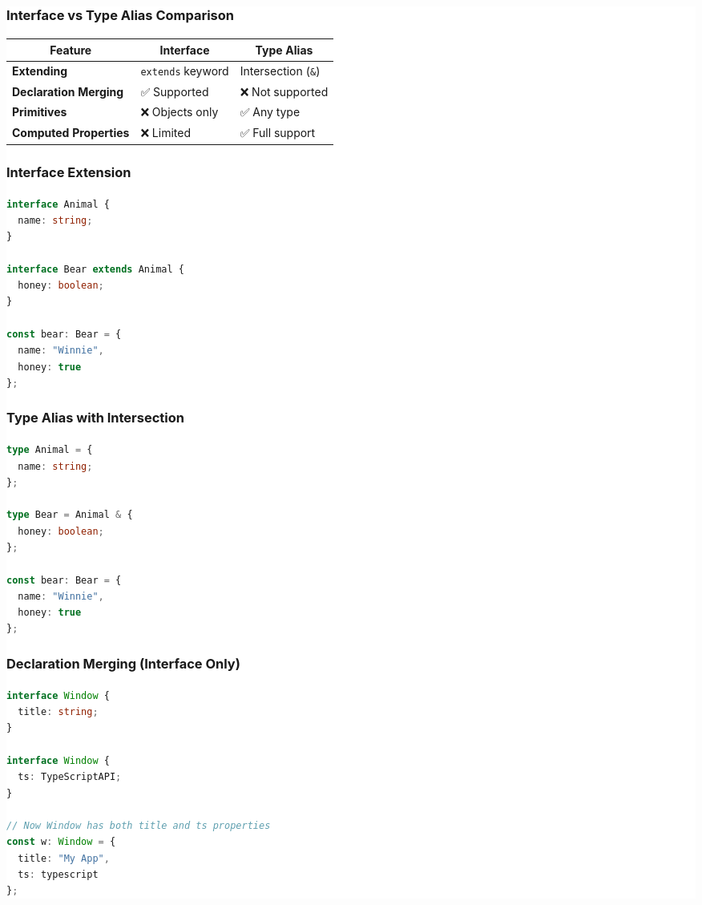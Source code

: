 ### Interface vs Type Alias Comparison

| Feature | Interface | Type Alias |
|---------|-----------|------------|
| **Extending** | `extends` keyword | Intersection (`&`) |
| **Declaration Merging** | ✅ Supported | ❌ Not supported |
| **Primitives** | ❌ Objects only | ✅ Any type |
| **Computed Properties** | ❌ Limited | ✅ Full support |

### Interface Extension
```typescript
interface Animal {
  name: string;
}

interface Bear extends Animal {
  honey: boolean;
}

const bear: Bear = {
  name: "Winnie",
  honey: true
};
```

### Type Alias with Intersection
```typescript
type Animal = {
  name: string;
};

type Bear = Animal & {
  honey: boolean;
};

const bear: Bear = {
  name: "Winnie",
  honey: true
};
```

### Declaration Merging (Interface Only)
```typescript
interface Window {
  title: string;
}

interface Window {
  ts: TypeScriptAPI;
}

// Now Window has both title and ts properties
const w: Window = {
  title: "My App",
  ts: typescript
};
```
